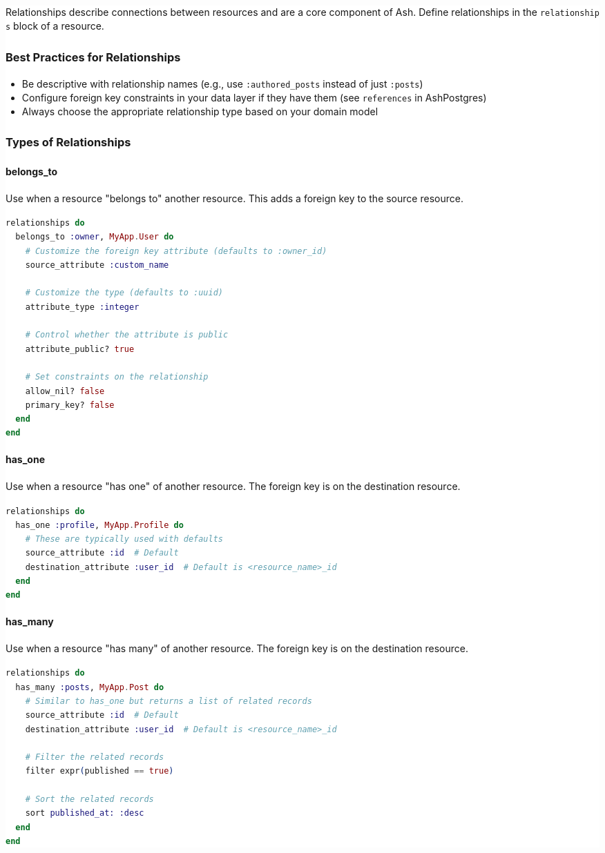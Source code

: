 Relationships describe connections between resources and are a core component of Ash. Define relationships in the `relationships` block of a resource.

### Best Practices for Relationships

- Be descriptive with relationship names (e.g., use `:authored_posts` instead of just `:posts`)
- Configure foreign key constraints in your data layer if they have them (see `references` in AshPostgres)
- Always choose the appropriate relationship type based on your domain model

### Types of Relationships

#### belongs_to

Use when a resource "belongs to" another resource. This adds a foreign key to the source resource.

```elixir
relationships do
  belongs_to :owner, MyApp.User do
    # Customize the foreign key attribute (defaults to :owner_id)
    source_attribute :custom_name

    # Customize the type (defaults to :uuid)
    attribute_type :integer

    # Control whether the attribute is public
    attribute_public? true

    # Set constraints on the relationship
    allow_nil? false
    primary_key? false
  end
end
```

#### has_one

Use when a resource "has one" of another resource. The foreign key is on the destination resource.

```elixir
relationships do
  has_one :profile, MyApp.Profile do
    # These are typically used with defaults
    source_attribute :id  # Default
    destination_attribute :user_id  # Default is <resource_name>_id
  end
end
```

#### has_many

Use when a resource "has many" of another resource. The foreign key is on the destination resource.

```elixir
relationships do
  has_many :posts, MyApp.Post do
    # Similar to has_one but returns a list of related records
    source_attribute :id  # Default
    destination_attribute :user_id  # Default is <resource_name>_id

    # Filter the related records
    filter expr(published == true)

    # Sort the related records
    sort published_at: :desc
  end
end
```